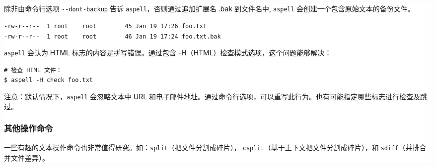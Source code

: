 除非由命令行选项 `--dont-backup` 告诉 `aspell`，否则通过追加扩展名 .bak 到文件名中, `aspell` 会创建一个包含原始文本的备份文件。
```shell
-rw-r--r--  1 root    root        45 Jan 19 17:26 foo.txt
-rw-r--r--  1 root    root        46 Jan 19 17:24 foo.txt.bak
```

`aspell` 会认为 HTML 标志的内容是拼写错误。通过包含 -H（HTML）检查模式选项，这个问题能够解决：
```shell
# 检查 HTML 文件：
$ aspell -H check foo.txt
```

注意：默认情况下，`aspell` 会忽略文本中 URL 和电子邮件地址。通过命令行选项，可以重写此行为。也有可能指定哪些标志进行检查及跳过。


### 其他操作命令
一些有趣的文本操作命令也非常值得研究。如：`split`（把文件分割成碎片）， `csplit`（基于上下文把文件分割成碎片），和 `sdiff`（并排合并文件差异）。